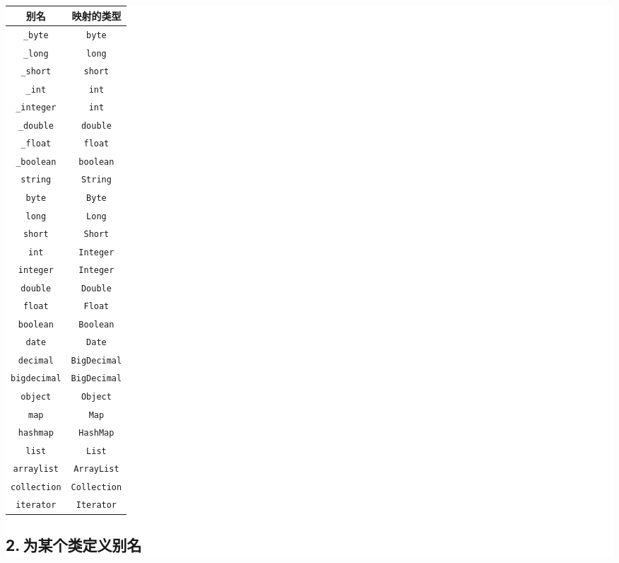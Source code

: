 |     别名     |  映射的类型  |
| :----------: | :----------: |
|   `_byte`    |    `byte`    |
|   `_long`    |    `long`    |
|   `_short`   |   `short`    |
|    `_int`    |    `int`     |
|  `_integer`  |    `int`     |
|  `_double`   |   `double`   |
|   `_float`   |   `float`    |
|  `_boolean`  |  `boolean`   |
|   `string`   |   `String`   |
|    `byte`    |    `Byte`    |
|    `long`    |    `Long`    |
|   `short`    |   `Short`    |
|    `int`     |  `Integer`   |
|  `integer`   |  `Integer`   |
|   `double`   |   `Double`   |
|   `float`    |   `Float`    |
|  `boolean`   |  `Boolean`   |
|    `date`    |    `Date`    |
|  `decimal`   | `BigDecimal` |
| `bigdecimal` | `BigDecimal` |
|   `object`   |   `Object`   |
|    `map`     |    `Map`     |
|  `hashmap`   |  `HashMap`   |
|    `list`    |    `List`    |
| `arraylist`  | `ArrayList`  |
| `collection` | `Collection` |
|  `iterator`  |  `Iterator`  |

## 2. 为某个类定义别名

